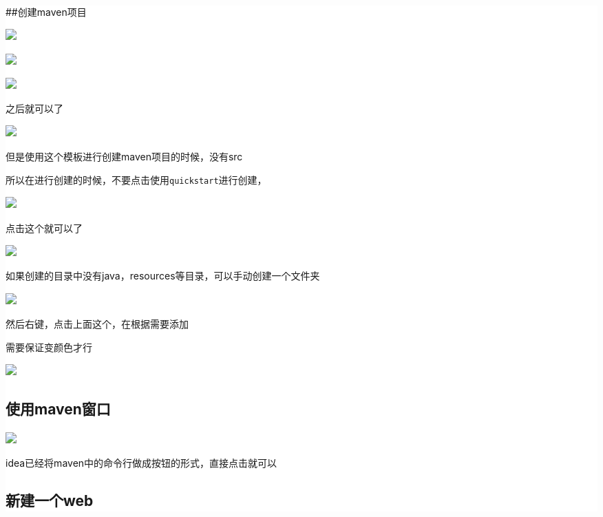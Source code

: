 



##创建maven项目



![](https://picture.xcye.xyz/image-20210317083756716.png?x-oss-process=style/pictureProcess1)

![](https://picture.xcye.xyz/image-20210317083930306.png?x-oss-process=style/pictureProcess1)

![](https://picture.xcye.xyz/image-20210317084012047.png?x-oss-process=style/pictureProcess1)

之后就可以了

![](https://picture.xcye.xyz/image-20210317084044840.png?x-oss-process=style/pictureProcess1)





但是使用这个模板进行创建maven项目的时候，没有src



所以在进行创建的时候，不要点击使用`quickstart`进行创建，

![](https://picture.xcye.xyz/image-20210317084909654.png?x-oss-process=style/pictureProcess1)

点击这个就可以了

![](https://picture.xcye.xyz/image-20210317084846031.png?x-oss-process=style/pictureProcess1)





如果创建的目录中没有java，resources等目录，可以手动创建一个文件夹

![](https://picture.xcye.xyz/image-20210317085035750.png?x-oss-process=style/pictureProcess1)

然后右键，点击上面这个，在根据需要添加

需要保证变颜色才行

![](https://picture.xcye.xyz/image-20210317085124306.png?x-oss-process=style/pictureProcess1)





## 使用maven窗口



![](https://picture.xcye.xyz/image-20210317185830210.png?x-oss-process=style/pictureProcess1)

idea已经将maven中的命令行做成按钮的形式，直接点击就可以





## 新建一个web
